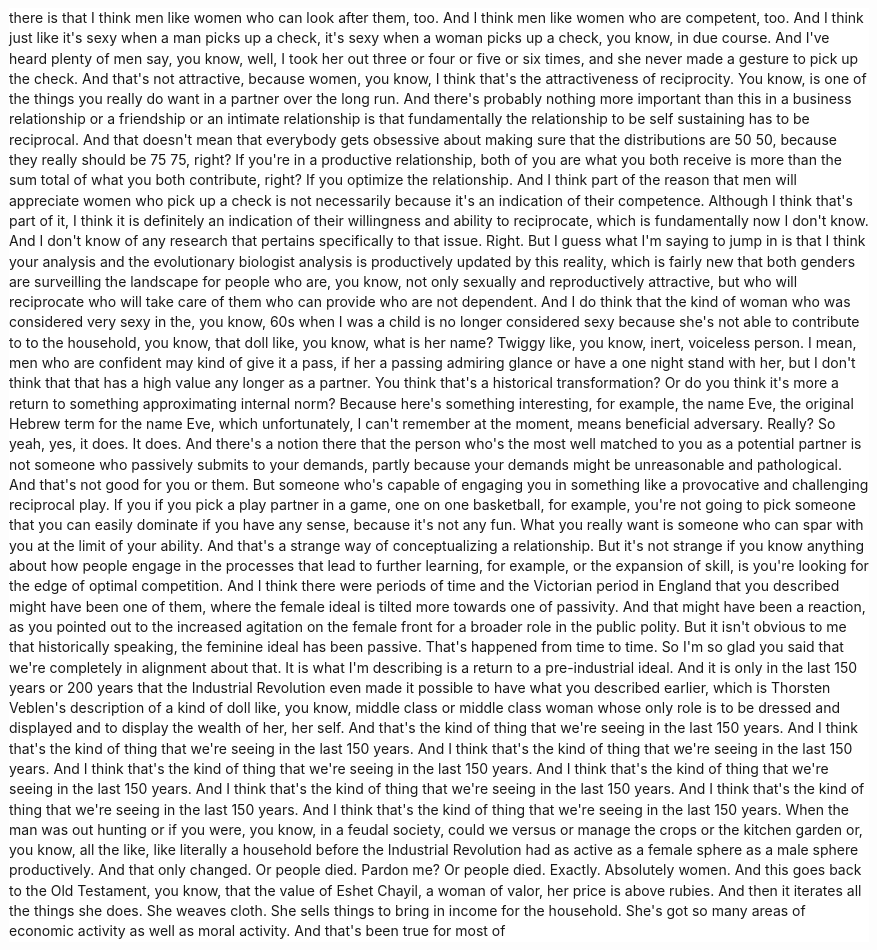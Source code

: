 there is that I think men like women who can look after them, too. And I think men like women who are competent, too. And I think just like it's sexy when a man picks up a check, it's sexy when a woman picks up a check, you know, in due course. And I've heard plenty of men say, you know, well, I took her out three or four or five or six times, and she never made a gesture to pick up the check. And that's not attractive, because women, you know, I think that's the attractiveness of reciprocity. You know, is one of the things you really do want in a partner over the long run. And there's probably nothing more important than this in a business relationship or a friendship or an intimate relationship is that fundamentally the relationship to be self sustaining has to be reciprocal. And that doesn't mean that everybody gets obsessive about making sure that the distributions are 50 50, because they really should be 75 75, right? If you're in a productive relationship, both of you are what you both receive is more than the sum total of what you both contribute, right? If you optimize the relationship. And I think part of the reason that men will appreciate women who pick up a check is not necessarily because it's an indication of their competence. Although I think that's part of it, I think it is definitely an indication of their willingness and ability to reciprocate, which is fundamentally now I don't know. And I don't know of any research that pertains specifically to that issue. Right. But I guess what I'm saying to jump in is that I think your analysis and the evolutionary biologist analysis is productively updated by this reality, which is fairly new that both genders are surveilling the landscape for people who are, you know, not only sexually and reproductively attractive, but who will reciprocate who will take care of them who can provide who are not dependent. And I do think that the kind of woman who was considered very sexy in the, you know, 60s when I was a child is no longer considered sexy because she's not able to contribute to to the household, you know, that doll like, you know, what is her name? Twiggy like, you know, inert, voiceless person. I mean, men who are confident may kind of give it a pass, if her a passing admiring glance or have a one night stand with her, but I don't think that that has a high value any longer as a partner. You think that's a historical transformation? Or do you think it's more a return to something approximating internal norm? Because here's something interesting, for example, the name Eve, the original Hebrew term for the name Eve, which unfortunately, I can't remember at the moment, means beneficial adversary. Really? So yeah, yes, it does. It does. And there's a notion there that the person who's the most well matched to you as a potential partner is not someone who passively submits to your demands, partly because your demands might be unreasonable and pathological. And that's not good for you or them. But someone who's capable of engaging you in something like a provocative and challenging reciprocal play. If you if you pick a play partner in a game, one on one basketball, for example, you're not going to pick someone that you can easily dominate if you have any sense, because it's not any fun. What you really want is someone who can spar with you at the limit of your ability. And that's a strange way of conceptualizing a relationship. But it's not strange if you know anything about how people engage in the processes that lead to further learning, for example, or the expansion of skill, is you're looking for the edge of optimal competition. And I think there were periods of time and the Victorian period in England that you described might have been one of them, where the female ideal is tilted more towards one of passivity. And that might have been a reaction, as you pointed out to the increased agitation on the female front for a broader role in the public polity. But it isn't obvious to me that historically speaking, the feminine ideal has been passive. That's happened from time to time. So I'm so glad you said that we're completely in alignment about that. It is what I'm describing is a return to a pre-industrial ideal. And it is only in the last 150 years or 200 years that the Industrial Revolution even made it possible to have what you described earlier, which is Thorsten Veblen's description of a kind of doll like, you know, middle class or middle class woman whose only role is to be dressed and displayed and to display the wealth of her, her self. And that's the kind of thing that we're seeing in the last 150 years. And I think that's the kind of thing that we're seeing in the last 150 years. And I think that's the kind of thing that we're seeing in the last 150 years. And I think that's the kind of thing that we're seeing in the last 150 years. And I think that's the kind of thing that we're seeing in the last 150 years. And I think that's the kind of thing that we're seeing in the last 150 years. And I think that's the kind of thing that we're seeing in the last 150 years. And I think that's the kind of thing that we're seeing in the last 150 years. When the man was out hunting or if you were, you know, in a feudal society, could we versus or manage the crops or the kitchen garden or, you know, all the like, like literally a household before the Industrial Revolution had as active as a female sphere as a male sphere productively. And that only changed. Or people died. Pardon me? Or people died. Exactly. Absolutely women. And this goes back to the Old Testament, you know, that the value of Eshet Chayil, a woman of valor, her price is above rubies. And then it iterates all the things she does. She weaves cloth. She sells things to bring in income for the household. She's got so many areas of economic activity as well as moral activity. And that's been true for most of